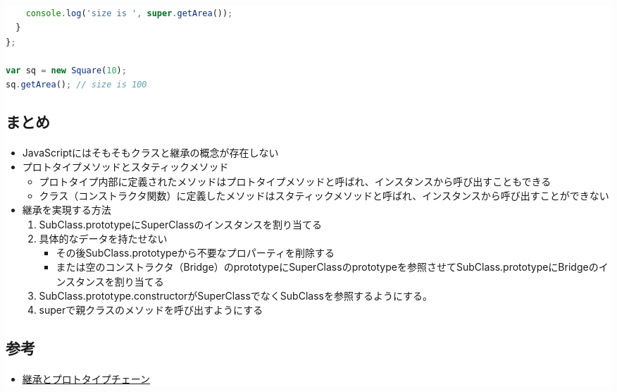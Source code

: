```javascript
    console.log('size is ', super.getArea());
  }
};

var sq = new Square(10);
sq.getArea(); // size is 100
```

## まとめ

- JavaScriptにはそもそもクラスと継承の概念が存在しない
- プロトタイプメソッドとスタティックメソッド
  - プロトタイプ内部に定義されたメソッドはプロトタイプメソッドと呼ばれ、インスタンスから呼び出すこともできる
  - クラス（コンストラクタ関数）に定義したメソッドはスタティックメソッドと呼ばれ、インスタンスから呼び出すことができない
- 継承を実現する方法
  1. SubClass.prototypeにSuperClassのインスタンスを割り当てる
  1. 具体的なデータを持たせない
     - その後SubClass.prototypeから不要なプロパーティを削除する
     - または空のコンストラクタ（Bridge）のprototypeにSuperClassのprototypeを参照させてSubClass.prototypeにBridgeのインスタンスを割り当てる
  1. SubClass.prototype.constructorがSuperClassでなくSubClassを参照するようにする。
  1. superで親クラスのメソッドを呼び出すようにする

## 参考

- [継承とプロトタイプチェーン](https://developer.mozilla.org/ja/docs/Web/JavaScript/Inheritance_and_the_prototype_chain)

[^1]: [Google流JavaScriptにおけるクラス定義の実現方法(ES6以前)](https://www.yunabe.jp/docs/javascript_class_in_google.html) から抜粋
